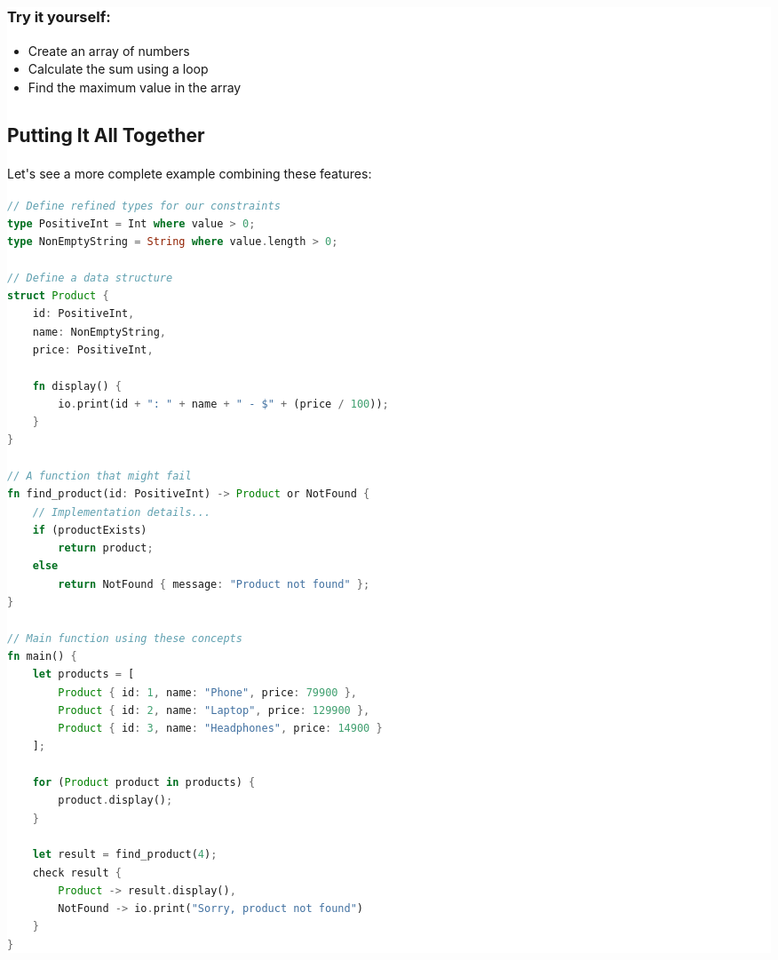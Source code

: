### Try it yourself:
- Create an array of numbers
- Calculate the sum using a loop
- Find the maximum value in the array

## Putting It All Together

Let's see a more complete example combining these features:

```rust
// Define refined types for our constraints
type PositiveInt = Int where value > 0;
type NonEmptyString = String where value.length > 0;

// Define a data structure
struct Product {
    id: PositiveInt,
    name: NonEmptyString,
    price: PositiveInt,
    
    fn display() {
        io.print(id + ": " + name + " - $" + (price / 100));
    }
}

// A function that might fail
fn find_product(id: PositiveInt) -> Product or NotFound {
    // Implementation details...
    if (productExists) 
        return product;
    else
        return NotFound { message: "Product not found" };
}

// Main function using these concepts
fn main() {
    let products = [
        Product { id: 1, name: "Phone", price: 79900 },
        Product { id: 2, name: "Laptop", price: 129900 },
        Product { id: 3, name: "Headphones", price: 14900 }
    ];
    
    for (Product product in products) {
        product.display();
    }
    
    let result = find_product(4);
    check result {
        Product -> result.display(),
        NotFound -> io.print("Sorry, product not found")
    }
}
```
